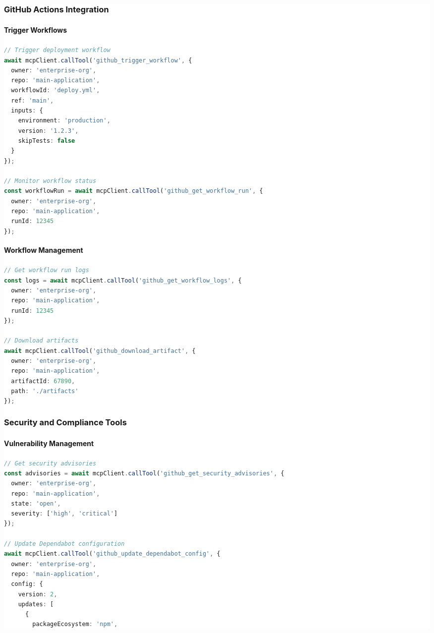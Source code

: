 ### GitHub Actions Integration

#### Trigger Workflows
```typescript
// Trigger deployment workflow
await mcpClient.callTool('github_trigger_workflow', {
  owner: 'enterprise-org',
  repo: 'main-application',
  workflowId: 'deploy.yml',
  ref: 'main',
  inputs: {
    environment: 'production',
    version: '1.2.3',
    skipTests: false
  }
});

// Monitor workflow status
const workflowRun = await mcpClient.callTool('github_get_workflow_run', {
  owner: 'enterprise-org',
  repo: 'main-application',
  runId: 12345
});
```

#### Workflow Management
```typescript
// Get workflow run logs
const logs = await mcpClient.callTool('github_get_workflow_logs', {
  owner: 'enterprise-org',
  repo: 'main-application',
  runId: 12345
});

// Download artifacts
await mcpClient.callTool('github_download_artifact', {
  owner: 'enterprise-org',
  repo: 'main-application',
  artifactId: 67890,
  path: './artifacts'
});
```

### Security and Compliance Tools

#### Vulnerability Management
```typescript
// Get security advisories
const advisories = await mcpClient.callTool('github_get_security_advisories', {
  owner: 'enterprise-org',
  repo: 'main-application',
  state: 'open',
  severity: ['high', 'critical']
});

// Update Dependabot configuration
await mcpClient.callTool('github_update_dependabot_config', {
  owner: 'enterprise-org',
  repo: 'main-application',
  config: {
    version: 2,
    updates: [
      {
        packageEcosystem: 'npm',
```